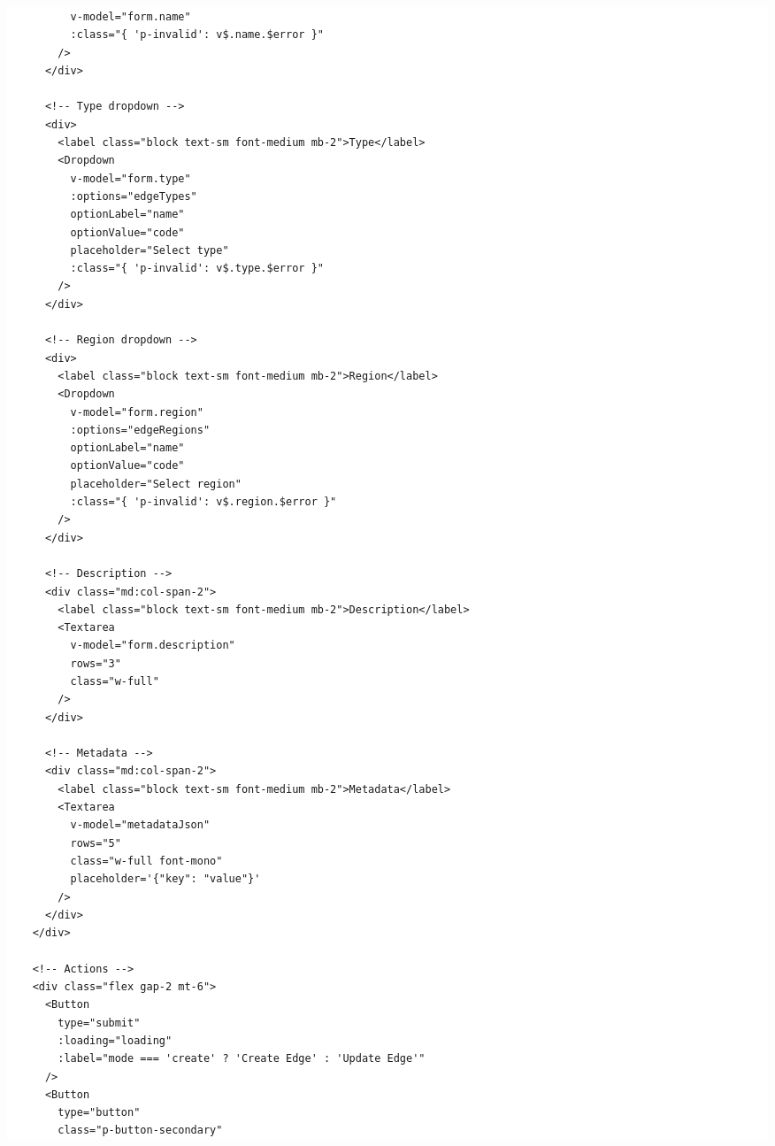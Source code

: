 ```vue
          v-model="form.name"
          :class="{ 'p-invalid': v$.name.$error }"
        />
      </div>
      
      <!-- Type dropdown -->
      <div>
        <label class="block text-sm font-medium mb-2">Type</label>
        <Dropdown
          v-model="form.type"
          :options="edgeTypes"
          optionLabel="name"
          optionValue="code"
          placeholder="Select type"
          :class="{ 'p-invalid': v$.type.$error }"
        />
      </div>
      
      <!-- Region dropdown -->
      <div>
        <label class="block text-sm font-medium mb-2">Region</label>
        <Dropdown
          v-model="form.region"
          :options="edgeRegions"
          optionLabel="name"
          optionValue="code"
          placeholder="Select region"
          :class="{ 'p-invalid': v$.region.$error }"
        />
      </div>
      
      <!-- Description -->
      <div class="md:col-span-2">
        <label class="block text-sm font-medium mb-2">Description</label>
        <Textarea
          v-model="form.description"
          rows="3"
          class="w-full"
        />
      </div>
      
      <!-- Metadata -->
      <div class="md:col-span-2">
        <label class="block text-sm font-medium mb-2">Metadata</label>
        <Textarea
          v-model="metadataJson"
          rows="5"
          class="w-full font-mono"
          placeholder='{"key": "value"}'
        />
      </div>
    </div>
    
    <!-- Actions -->
    <div class="flex gap-2 mt-6">
      <Button 
        type="submit"
        :loading="loading"
        :label="mode === 'create' ? 'Create Edge' : 'Update Edge'"
      />
      <Button 
        type="button"
        class="p-button-secondary"
```